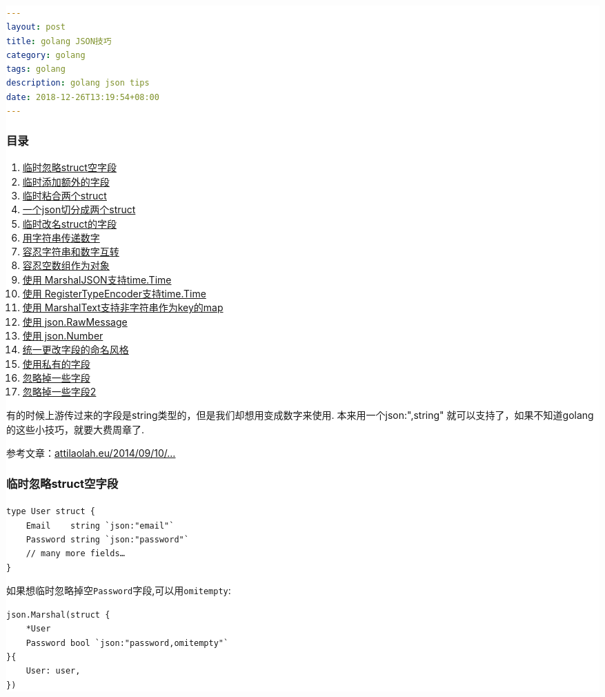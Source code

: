 ```yaml
---
layout: post
title: golang JSON技巧
category: golang
tags: golang
description: golang json tips
date: 2018-12-26T13:19:54+08:00
---
```




### 目录 
1.  [临时忽略struct空字段](#临时忽略struct空字段)
2.  [临时添加额外的字段](#临时添加额外的字段)
3.  [临时粘合两个struct](#临时粘合两个struct)
4.  [一个json切分成两个struct](#一个json切分成两个struct)
5.  [临时改名struct的字段](#临时改名struct的字段)
6.  [用字符串传递数字](#用字符串传递数字)
7.  [容忍字符串和数字互转](#容忍字符串和数字互转)
8.  [容忍空数组作为对象](#容忍空数组作为对象)
9.  [使用 MarshalJSON支持time.Time](#使用_MarshalJSON支持time-Time)
10.  [使用 RegisterTypeEncoder支持time.Time](#使用_RegisterTypeEncoder支持time-Time)
11.  [使用 MarshalText支持非字符串作为key的map](#使用_MarshalText支持非字符串作为key的map)
12.  [使用 json.RawMessage](#使用_json-RawMessage)
13.  [使用 json.Number](#使用_json-Number)
14.  [统一更改字段的命名风格](#统一更改字段的命名风格)
15.  [使用私有的字段](#使用私有的字段)
16.  [忽略掉一些字段](#忽略掉一些字段)
17.  [忽略掉一些字段2](#忽略掉一些字段2)


有的时候上游传过来的字段是string类型的，但是我们却想用变成数字来使用. 本来用一个json:",string" 就可以支持了，如果不知道golang的这些小技巧，就要大费周章了.

参考文章：[attilaolah.eu/2014/09/10/…](https://link.juejin.im?target=http%3A%2F%2Fattilaolah.eu%2F2014%2F09%2F10%2Fjson-and-struct-composition-in-go%2F)


### 临时忽略struct空字段

    type User struct {
        Email    string `json:"email"`
        Password string `json:"password"`
        // many more fields…
    }

如果想临时忽略掉空`Password`字段,可以用`omitempty`:

    json.Marshal(struct {
        *User
        Password bool `json:"password,omitempty"`
    }{
        User: user,
    })
